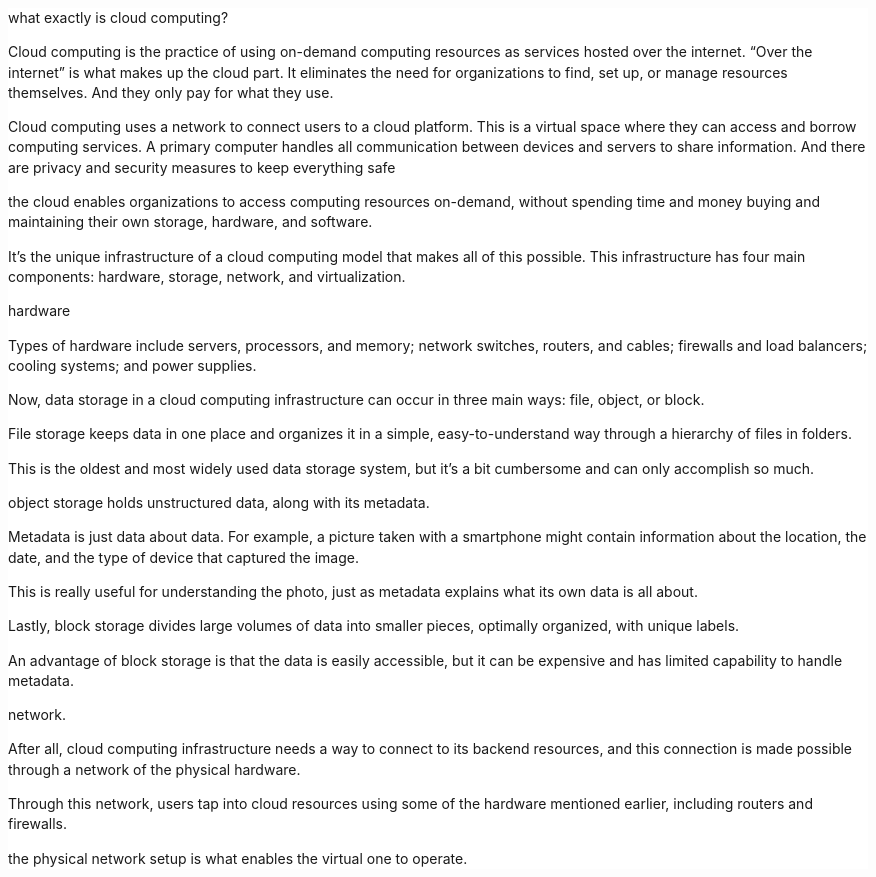 what exactly is cloud computing?

Cloud computing is the practice of using on-demand computing resources as services hosted over the internet.
“Over the internet” is what makes up the cloud part.
It eliminates the need for organizations to find, set up, or manage resources themselves.
And they only pay for what they use.


Cloud computing uses a network to connect users to a cloud platform.
This is a virtual space where they can access and borrow computing services.
A primary computer handles all communication between devices and servers to share information.
And there are privacy and security measures to keep everything safe

the cloud enables organizations to access computing resources on-demand, without spending time and money buying and maintaining their own storage, hardware, and software.

It’s the unique infrastructure of a cloud computing model that makes all of this possible.
This infrastructure has four main components: hardware, storage, network, and virtualization.


hardware 

Types of hardware include servers, processors, and memory; network switches, routers, and cables; firewalls and load balancers; cooling systems; and power supplies.

Now, data storage in a cloud computing infrastructure can occur in three main ways: file, object, or block.

File storage keeps data in one place and organizes it in a simple, easy-to-understand way through a hierarchy of files in folders.

This is the oldest and most widely used data storage system, but it’s a bit cumbersome and can only accomplish so much.

object storage holds unstructured data, along with its metadata.

Metadata is just data about data.
For example, a picture taken with a smartphone might contain information about the location, the date, and the type of device that captured the image.

This is really useful for understanding the photo, just as metadata explains what its own data is all about.

Lastly, block storage divides large volumes of data into smaller pieces, optimally organized, with unique labels.

An advantage of block storage is that the data is easily accessible, but it can be expensive and has limited capability to handle metadata.

 network.

 After all, cloud computing infrastructure needs a way to connect to its backend resources, and this connection is made possible through a network of the physical hardware.

 Through this network, users tap into cloud resources using some of the hardware mentioned earlier, including routers and firewalls.


 the physical network setup is what enables the virtual one to operate.
